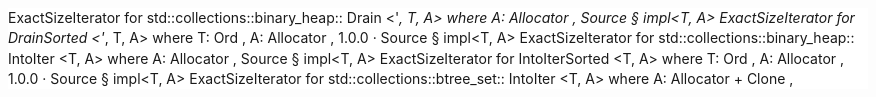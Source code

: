 ExactSizeIterator
for std::collections::binary_heap::
Drain
<'_, T, A>
where
    A:
Allocator
,
Source
§
impl<T, A>
ExactSizeIterator
for
DrainSorted
<'_, T, A>
where
    T:
Ord
,
    A:
Allocator
,
1.0.0
·
Source
§
impl<T, A>
ExactSizeIterator
for std::collections::binary_heap::
IntoIter
<T, A>
where
    A:
Allocator
,
Source
§
impl<T, A>
ExactSizeIterator
for
IntoIterSorted
<T, A>
where
    T:
Ord
,
    A:
Allocator
,
1.0.0
·
Source
§
impl<T, A>
ExactSizeIterator
for std::collections::btree_set::
IntoIter
<T, A>
where
    A:
Allocator
+
Clone
,